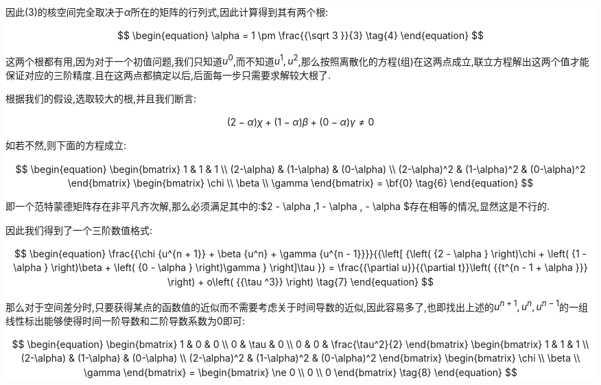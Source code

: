 因此(3)的核空间完全取决于$\alpha$所在的矩阵的行列式,因此计算得到其有两个根:

$$
\begin{equation}
\alpha  = 1 \pm \frac{{\sqrt 3 }}{3} \tag{4}
\end{equation}
$$

这两个根都有用,因为对于一个初值问题,我们只知道$u^{0}$,而不知道$u^{1},u^{2}$,那么按照离散化的方程(组)在这两点成立,联立方程解出这两个值才能保证对应的三阶精度.且在这两点都搞定以后,后面每一步只需要求解较大根了.

根据我们的假设,选取较大的根,并且我们断言:

$$
\begin{equation}
\left( {2 - \alpha } \right)\chi  + \left( {1 - \alpha } \right)\beta  + \left( {0 - \alpha } \right)\gamma  \ne 0
\tag{5}
\end{equation}
$$

如若不然,则下面的方程成立:

$$
\begin{equation}
\begin{bmatrix} 1 & 1 & 1 \\ (2-\alpha) & (1-\alpha) & (0-\alpha) \\ (2-\alpha)^2 & (1-\alpha)^2 & (0-\alpha)^2
\end{bmatrix}
\begin{bmatrix} \chi \\ \beta \\ \gamma \end{bmatrix} = \bf{0}
\tag{6}
\end{equation}
$$

即一个范特蒙德矩阵存在非平凡齐次解,那么必须满足其中的:$2 - \alpha ,1 - \alpha , - \alpha $存在相等的情况,显然这是不行的.

因此我们得到了一个三阶数值格式:

$$
\begin{equation}
\frac{{\chi {u^{n + 1}} + \beta {u^n} + \gamma {u^{n - 1}}}}{{\left[ {\left( {2 - \alpha } \right)\chi  + \left( {1 - \alpha } \right)\beta  + \left( {0 - \alpha } \right)\gamma } \right]\tau }} = \frac{{\partial u}}{{\partial t}}\left( {{t^{n - 1 + \alpha }}} \right) + o\left( {{\tau ^3}} \right)
\tag{7}
\end{equation}
$$

那么对于空间差分时,只要获得某点的函数值的近似而不需要考虑关于时间导数的近似,因此容易多了,也即找出上述的${u^{n + 1}},{u^n},{u^{n - 1}}$的一组线性标出能够使得时间一阶导数和二阶导数系数为0即可:

$$
\begin{equation}
\begin{bmatrix} 1 & 0 & 0 \\ 0 & \tau & 0 \\ 0 & 0 & \frac{\tau^2}{2} \end{bmatrix}
\begin{bmatrix} 1 & 1 & 1 \\ (2-\alpha) & (1-\alpha) & (0-\alpha) \\ (2-\alpha)^2 & (1-\alpha)^2 & (0-\alpha)^2 \end{bmatrix}
\begin{bmatrix} \chi \\ \beta \\ \gamma \end{bmatrix} = 
\begin{bmatrix}  \ne 0 \\ 0 \\ 0 \end{bmatrix}
\tag{8}
\end{equation}
$$

